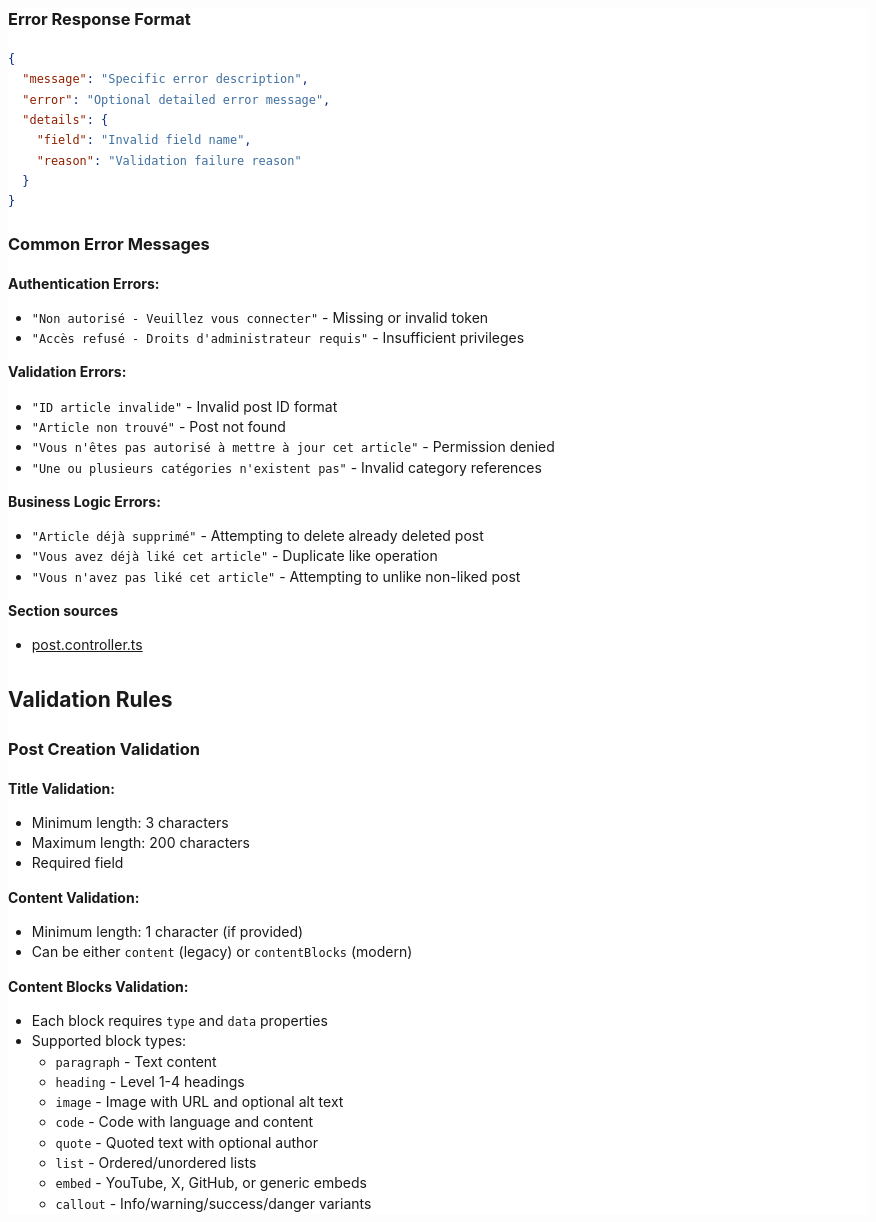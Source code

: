 ### Error Response Format

```json
{
  "message": "Specific error description",
  "error": "Optional detailed error message",
  "details": {
    "field": "Invalid field name",
    "reason": "Validation failure reason"
  }
}
```

### Common Error Messages

**Authentication Errors:**
- `"Non autorisé - Veuillez vous connecter"` - Missing or invalid token
- `"Accès refusé - Droits d'administrateur requis"` - Insufficient privileges

**Validation Errors:**
- `"ID article invalide"` - Invalid post ID format
- `"Article non trouvé"` - Post not found
- `"Vous n'êtes pas autorisé à mettre à jour cet article"` - Permission denied
- `"Une ou plusieurs catégories n'existent pas"` - Invalid category references

**Business Logic Errors:**
- `"Article déjà supprimé"` - Attempting to delete already deleted post
- `"Vous avez déjà liké cet article"` - Duplicate like operation
- `"Vous n'avez pas liké cet article"` - Attempting to unlike non-liked post

**Section sources**
- [post.controller.ts](file://api-fastify/src/controllers/post.controller.ts#L10-L25)

## Validation Rules

### Post Creation Validation

**Title Validation:**
- Minimum length: 3 characters
- Maximum length: 200 characters
- Required field

**Content Validation:**
- Minimum length: 1 character (if provided)
- Can be either `content` (legacy) or `contentBlocks` (modern)

**Content Blocks Validation:**
- Each block requires `type` and `data` properties
- Supported block types:
  - `paragraph` - Text content
  - `heading` - Level 1-4 headings
  - `image` - Image with URL and optional alt text
  - `code` - Code with language and content
  - `quote` - Quoted text with optional author
  - `list` - Ordered/unordered lists
  - `embed` - YouTube, X, GitHub, or generic embeds
  - `callout` - Info/warning/success/danger variants
